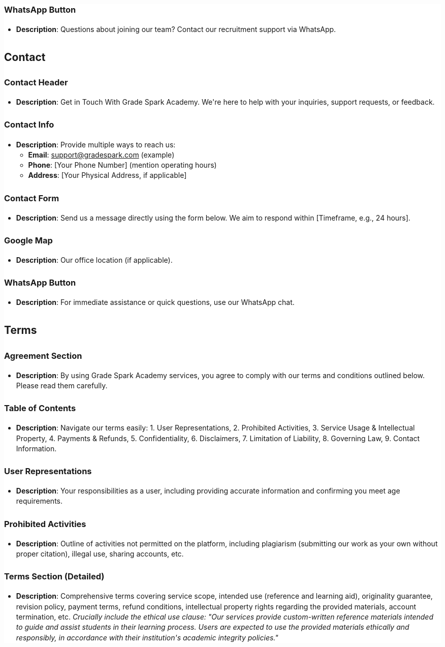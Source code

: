 ### WhatsApp Button
- **Description**: Questions about joining our team? Contact our recruitment support via WhatsApp.

## Contact
### Contact Header
- **Description**: Get in Touch With Grade Spark Academy. We're here to help with your inquiries, support requests, or feedback.

### Contact Info
- **Description**: Provide multiple ways to reach us:
    - **Email**: support@gradespark.com (example)
    - **Phone**: [Your Phone Number] (mention operating hours)
    - **Address**: [Your Physical Address, if applicable]

### Contact Form
- **Description**: Send us a message directly using the form below. We aim to respond within [Timeframe, e.g., 24 hours].

### Google Map
- **Description**: Our office location (if applicable).

### WhatsApp Button
- **Description**: For immediate assistance or quick questions, use our WhatsApp chat.

## Terms
### Agreement Section
- **Description**: By using Grade Spark Academy services, you agree to comply with our terms and conditions outlined below. Please read them carefully.

### Table of Contents
- **Description**: Navigate our terms easily: 1. User Representations, 2. Prohibited Activities, 3. Service Usage & Intellectual Property, 4. Payments & Refunds, 5. Confidentiality, 6. Disclaimers, 7. Limitation of Liability, 8. Governing Law, 9. Contact Information.

### User Representations
- **Description**: Your responsibilities as a user, including providing accurate information and confirming you meet age requirements.

### Prohibited Activities
- **Description**: Outline of activities not permitted on the platform, including plagiarism (submitting our work as your own without proper citation), illegal use, sharing accounts, etc.

### Terms Section (Detailed)
- **Description**: Comprehensive terms covering service scope, intended use (reference and learning aid), originality guarantee, revision policy, payment terms, refund conditions, intellectual property rights regarding the provided materials, account termination, etc. *Crucially include the ethical use clause: "Our services provide custom-written reference materials intended to guide and assist students in their learning process. Users are expected to use the provided materials ethically and responsibly, in accordance with their institution's academic integrity policies."*

